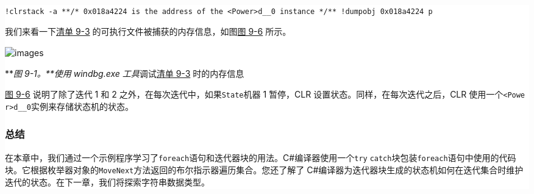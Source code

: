 `!clrstack -a
**/* 0x018a4224 is the address of the <Power>d__0 instance */**
!dumpobj 0x018a4224
p`

我们来看一下[清单 9-3](#list_9_3) 的可执行文件被捕获的内存信息，如图[图 9-6](#fig_9_6) 所示。

![images](images/9781430248606_Fig09-06.jpg)

***图 9-1。**使用 windbg.exe 工具*调试[清单 9-3](#list_9_3) 时的内存信息

[图 9-6](#fig_9_6) 说明了除了迭代 1 和 2 之外，在每次迭代中，如果`State`机器 1 暂停，CLR 设置状态。同样，在每次迭代之后，CLR 使用一个`<Power>d__0`实例来存储状态机的状态。

### 总结

在本章中，我们通过一个示例程序学习了`foreach`语句和迭代器块的用法。C#编译器使用一个`try` `catch`块包装`foreach`语句中使用的代码块。它根据枚举器对象的`MoveNext`方法返回的布尔指示器遍历集合。您还了解了 C#编译器为迭代器块生成的状态机如何在迭代集合时维护迭代的状态。在下一章，我们将探索字符串数据类型。